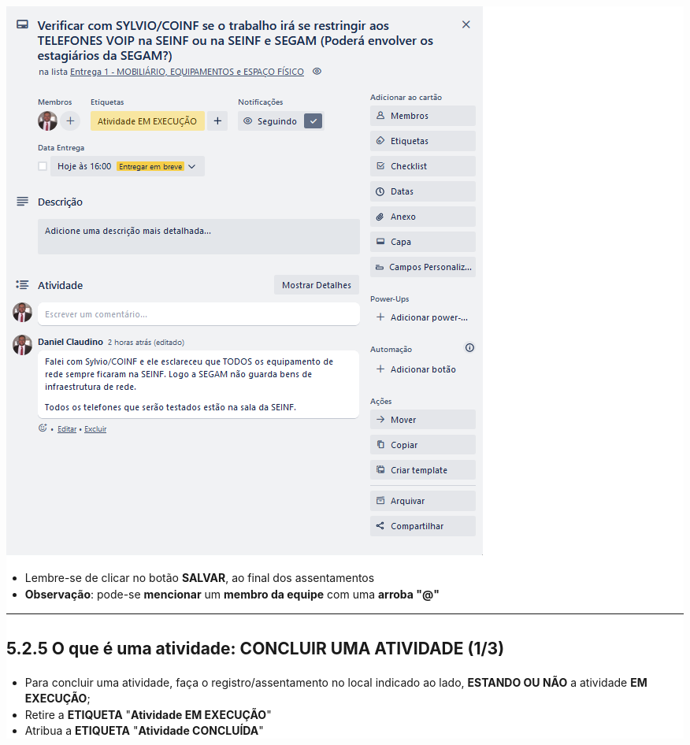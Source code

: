 ![bg right width:13cm](../figuras/exemplos-de-figuras/trello-card-atividade-em-execucao-registrar-assentamento.png)

- Lembre-se de clicar no botão **SALVAR**, ao final dos assentamentos
- **Observação**: pode-se **mencionar** um **membro da equipe** com uma **arroba "@"**

---
## 5.2.5 O que é uma atividade: CONCLUIR UMA ATIVIDADE (1/3)

- Para concluir uma atividade, faça o registro/assentamento no local indicado ao lado, **ESTANDO OU NÃO** a atividade **EM EXECUÇÃO**;
- Retire a **ETIQUETA** "**Atividade EM EXECUÇÃO**"
- Atribua a **ETIQUETA** "**Atividade CONCLUÍDA**"
